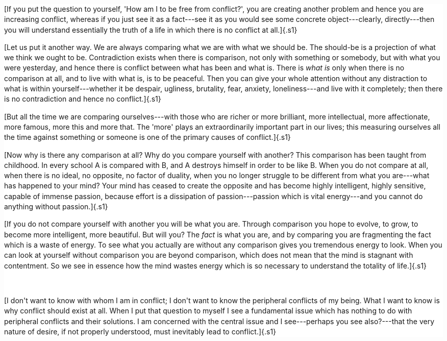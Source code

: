 [If you put the question to yourself, 'How am I to be free from
conflict?', you are creating another problem and hence you are
increasing conflict, whereas if you just see it as a fact---see it as
you would see some concrete object---clearly, directly---then you will
understand essentially the truth of a life in which there is no conflict
at all.]{.s1}

[Let us put it another way. We are always comparing what we are with
what we should be. The should-be is a projection of what we think we
ought to be. Contradiction exists when there is comparison, not only
with something or somebody, but with what you were yesterday, and hence
there is conflict between what has been and what is. There is *what is*
only when there is no comparison at all, and to live with what is, is to
be peaceful. Then you can give your whole attention without any
distraction to what is within yourself---whether it be despair,
ugliness, brutality, fear, anxiety, loneliness---and live with it
completely; then there is no contradiction and hence no conflict.]{.s1}

[But all the time we are comparing ourselves---with those who are richer
or more brilliant, more intellectual, more affectionate, more famous,
more this and more that. The 'more' plays an extraordinarily important
part in our lives; this measuring ourselves all the time against
something or someone is one of the primary causes of conflict.]{.s1}

[Now why is there any comparison at all? Why do you compare yourself
with another? This comparison has been taught from childhood. In every
school A is compared with B, and A destroys himself in order to be like
B. When you do not compare at all, when there is no ideal, no opposite,
no factor of duality, when you no longer struggle to be different from
what you are---what has happened to your mind? Your mind has ceased to
create the opposite and has become highly intelligent, highly sensitive,
capable of immense passion, because effort is a dissipation of
passion---passion which is vital energy---and you cannot do anything
without passion.]{.s1}

[If you do not compare yourself with another you will be what you are.
Through comparison you hope to evolve, to grow, to become more
intelligent, more beautiful. But will you? The *fact* is what you are,
and by comparing you are fragmenting the fact which is a waste of
energy. To see what you actually are without any comparison gives you
tremendous energy to look. When you can look at yourself without
comparison you are beyond comparison, which does not mean that the mind
is stagnant with contentment. So we see in essence how the mind wastes
energy which is so necessary to understand the totality of life.]{.s1}

 

[I don't want to know with whom I am in conflict; I don't want to know
the peripheral conflicts of my being. What I want to know is why
conflict should exist at all. When I put that question to myself I see a
fundamental issue which has nothing to do with peripheral conflicts and
their solutions. I am concerned with the central issue and I
see---perhaps you see also?---that the very nature of desire, if not
properly understood, must inevitably lead to conflict.]{.s1}
